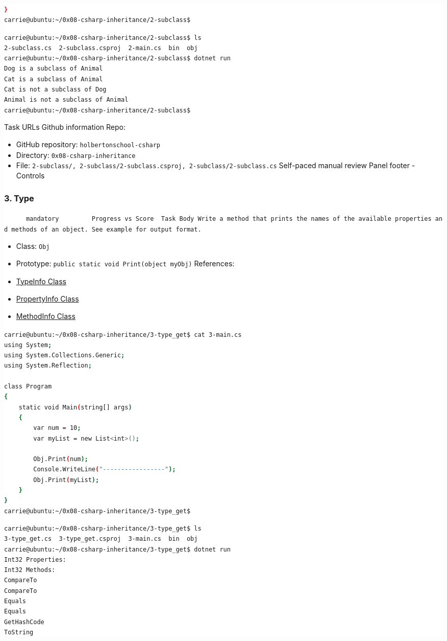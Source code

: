 ```bash
}
carrie@ubuntu:~/0x08-csharp-inheritance/2-subclass$

```
```bash
carrie@ubuntu:~/0x08-csharp-inheritance/2-subclass$ ls
2-subclass.cs  2-subclass.csproj  2-main.cs  bin  obj
carrie@ubuntu:~/0x08-csharp-inheritance/2-subclass$ dotnet run
Dog is a subclass of Animal
Cat is a subclass of Animal
Cat is not a subclass of Dog
Animal is not a subclass of Animal
carrie@ubuntu:~/0x08-csharp-inheritance/2-subclass$

```
 Task URLs  Github information Repo:
* GitHub repository:  ` holbertonschool-csharp ` 
* Directory:  ` 0x08-csharp-inheritance ` 
* File:  ` 2-subclass/, 2-subclass/2-subclass.csproj, 2-subclass/2-subclass.cs ` 
 Self-paced manual review  Panel footer - Controls 
### 3. Type
          mandatory         Progress vs Score  Task Body Write a method that prints the names of the available properties and methods of an object. See example for output format.
* Class:  ` Obj ` 
* Prototype:  ` public static void Print(object myObj) ` 
References:
* [TypeInfo Class](https://intranet.hbtn.io/rltoken/-Zh3a1z8f_FKtWOHA1pRPg) 

* [PropertyInfo Class](https://intranet.hbtn.io/rltoken/VWXS7JiUbql6Yn1hQ4qXqg) 

* [MethodInfo Class](https://intranet.hbtn.io/rltoken/iTsNiYm3K4ZCpaM9vv0gqw) 

```bash
carrie@ubuntu:~/0x08-csharp-inheritance/3-type_get$ cat 3-main.cs
using System;
using System.Collections.Generic;
using System.Reflection;

class Program
{
    static void Main(string[] args)
    {
        var num = 10;
        var myList = new List<int>();

        Obj.Print(num);
        Console.WriteLine("-----------------");
        Obj.Print(myList);
    }
}
carrie@ubuntu:~/0x08-csharp-inheritance/3-type_get$

```
```bash
carrie@ubuntu:~/0x08-csharp-inheritance/3-type_get$ ls
3-type_get.cs  3-type_get.csproj  3-main.cs  bin  obj
carrie@ubuntu:~/0x08-csharp-inheritance/3-type_get$ dotnet run
Int32 Properties:
Int32 Methods:
CompareTo
CompareTo
Equals
Equals
GetHashCode
ToString
```